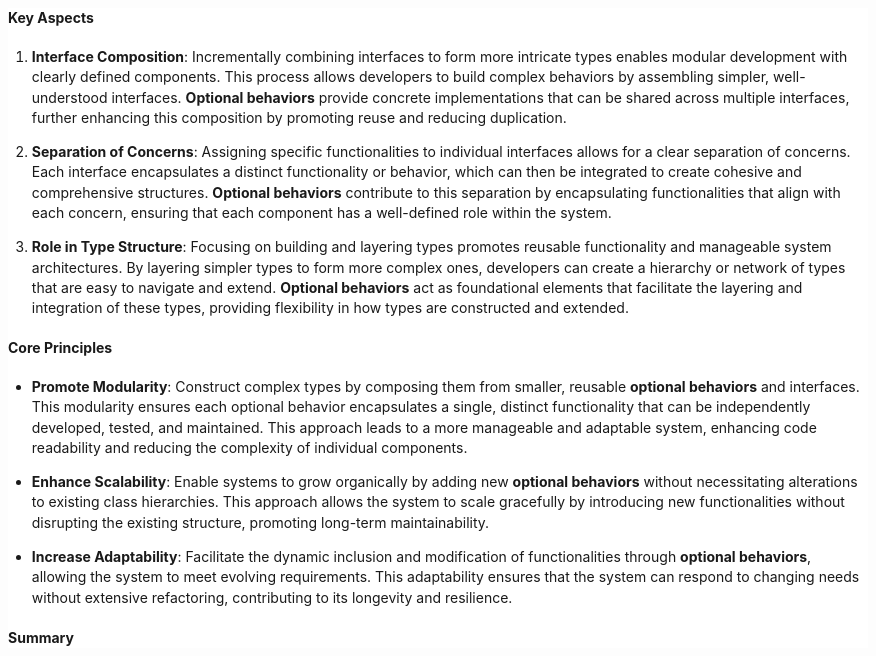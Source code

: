 #### Key Aspects

1. **Interface Composition**: Incrementally combining interfaces to form more intricate types enables modular
   development with clearly defined components. This process allows developers to build complex behaviors by assembling
   simpler, well-understood interfaces. **Optional behaviors** provide concrete implementations that can be shared
   across multiple interfaces, further enhancing this composition by promoting reuse and reducing duplication.

2. **Separation of Concerns**: Assigning specific functionalities to individual interfaces allows for a clear separation
   of concerns. Each interface encapsulates a distinct functionality or behavior, which can then be integrated to create
   cohesive and comprehensive structures. **Optional behaviors** contribute to this separation by encapsulating
   functionalities that align with each concern, ensuring that each component has a well-defined role within the system.

3. **Role in Type Structure**: Focusing on building and layering types promotes reusable functionality and manageable
   system architectures. By layering simpler types to form more complex ones, developers can create a hierarchy or
   network of types that are easy to navigate and extend. **Optional behaviors** act as foundational elements that
   facilitate the layering and integration of these types, providing flexibility in how types are constructed and
   extended.

#### Core Principles

- **Promote Modularity**: Construct complex types by composing them from smaller, reusable **optional behaviors** and
  interfaces. This modularity ensures each optional behavior encapsulates a single, distinct functionality that can be
  independently developed, tested, and maintained. This approach leads to a more manageable and adaptable system,
  enhancing code readability and reducing the complexity of individual components.

- **Enhance Scalability**: Enable systems to grow organically by adding new **optional behaviors** without necessitating
  alterations to existing class hierarchies. This approach allows the system to scale gracefully by introducing new
  functionalities without disrupting the existing structure, promoting long-term maintainability.

- **Increase Adaptability**: Facilitate the dynamic inclusion and modification of functionalities through **optional
  behaviors**, allowing the system to meet evolving requirements. This adaptability ensures that the system can respond
  to changing needs without extensive refactoring, contributing to its longevity and resilience.

#### Summary
